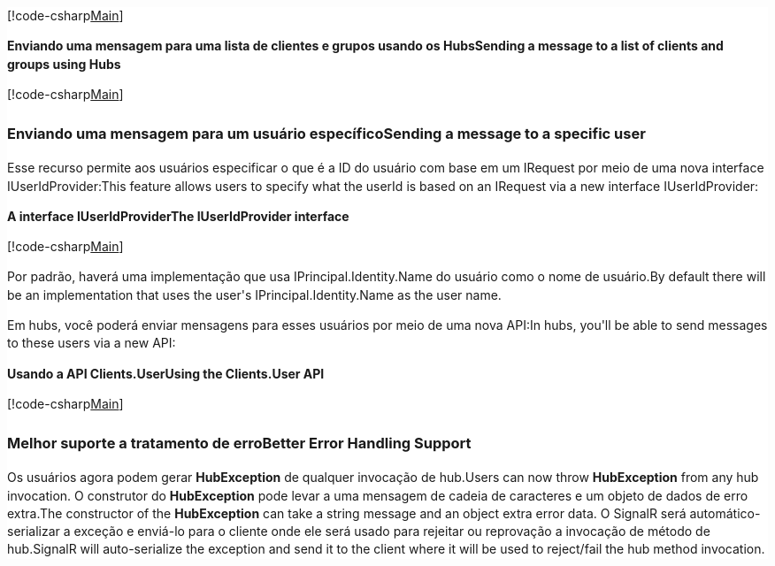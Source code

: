 [!code-csharp[Main](release-notes/samples/sample11.cs)]

<span data-ttu-id="f71b3-389">**Enviando uma mensagem para uma lista de clientes e grupos usando os Hubs**</span><span class="sxs-lookup"><span data-stu-id="f71b3-389">**Sending a message to a list of clients and groups using Hubs**</span></span>

[!code-csharp[Main](release-notes/samples/sample12.cs)]

<a id="sendtouser"></a>

### <a name="sending-a-message-to-a-specific-user"></a><span data-ttu-id="f71b3-390">Enviando uma mensagem para um usuário específico</span><span class="sxs-lookup"><span data-stu-id="f71b3-390">Sending a message to a specific user</span></span>

<span data-ttu-id="f71b3-391">Esse recurso permite aos usuários especificar o que é a ID do usuário com base em um IRequest por meio de uma nova interface IUserIdProvider:</span><span class="sxs-lookup"><span data-stu-id="f71b3-391">This feature allows users to specify what the userId is based on an IRequest via a new interface IUserIdProvider:</span></span>

<span data-ttu-id="f71b3-392">**A interface IUserIdProvider**</span><span class="sxs-lookup"><span data-stu-id="f71b3-392">**The IUserIdProvider interface**</span></span>

[!code-csharp[Main](release-notes/samples/sample13.cs)]

<span data-ttu-id="f71b3-393">Por padrão, haverá uma implementação que usa IPrincipal.Identity.Name do usuário como o nome de usuário.</span><span class="sxs-lookup"><span data-stu-id="f71b3-393">By default there will be an implementation that uses the user's IPrincipal.Identity.Name as the user name.</span></span>

<span data-ttu-id="f71b3-394">Em hubs, você poderá enviar mensagens para esses usuários por meio de uma nova API:</span><span class="sxs-lookup"><span data-stu-id="f71b3-394">In hubs, you'll be able to send messages to these users via a new API:</span></span>

<span data-ttu-id="f71b3-395">**Usando a API Clients.User**</span><span class="sxs-lookup"><span data-stu-id="f71b3-395">**Using the Clients.User API**</span></span>

[!code-csharp[Main](release-notes/samples/sample14.cs)]

<a id="errorhandling"></a>

### <a name="better-error-handling-support"></a><span data-ttu-id="f71b3-396">Melhor suporte a tratamento de erro</span><span class="sxs-lookup"><span data-stu-id="f71b3-396">Better Error Handling Support</span></span>

<span data-ttu-id="f71b3-397">Os usuários agora podem gerar **HubException** de qualquer invocação de hub.</span><span class="sxs-lookup"><span data-stu-id="f71b3-397">Users can now throw **HubException** from any hub invocation.</span></span> <span data-ttu-id="f71b3-398">O construtor do **HubException** pode levar a uma mensagem de cadeia de caracteres e um objeto de dados de erro extra.</span><span class="sxs-lookup"><span data-stu-id="f71b3-398">The constructor of the **HubException** can take a string message and an object extra error data.</span></span> <span data-ttu-id="f71b3-399">O SignalR será automático-serializar a exceção e enviá-lo para o cliente onde ele será usado para rejeitar ou reprovação a invocação de método de hub.</span><span class="sxs-lookup"><span data-stu-id="f71b3-399">SignalR will auto-serialize the exception and send it to the client where it will be used to reject/fail the hub method invocation.</span></span>
